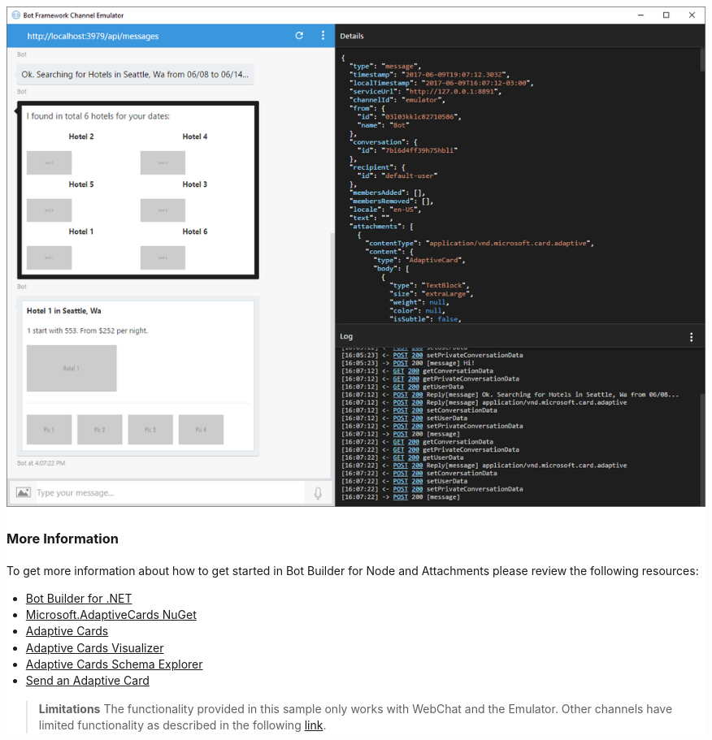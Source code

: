![Sample Outcome Results](images/outcome-2.png)

### More Information

To get more information about how to get started in Bot Builder for Node and Attachments please review the following resources:
* [Bot Builder for .NET](https://docs.microsoft.com/en-us/bot-framework/dotnet/)
* [Microsoft.AdaptiveCards NuGet](https://www.nuget.org/packages/Microsoft.AdaptiveCards/)
* [Adaptive Cards](http://adaptivecards.io/)
* [Adaptive Cards Visualizer](http://adaptivecards.io/visualizer/)
* [Adaptive Cards Schema Explorer](http://adaptivecards.io/explorer/)
* [Send an Adaptive Card](https://docs.microsoft.com/en-us/bot-framework/dotnet/bot-builder-dotnet-add-rich-card-attachments#a-idadaptive-carda-add-an-adaptive-card-to-a-message)

> **Limitations**
> The functionality provided in this sample only works with WebChat and the Emulator. Other channels have limited functionality as described in the following [link](https://github.com/Microsoft/AdaptiveCards/issues/367).